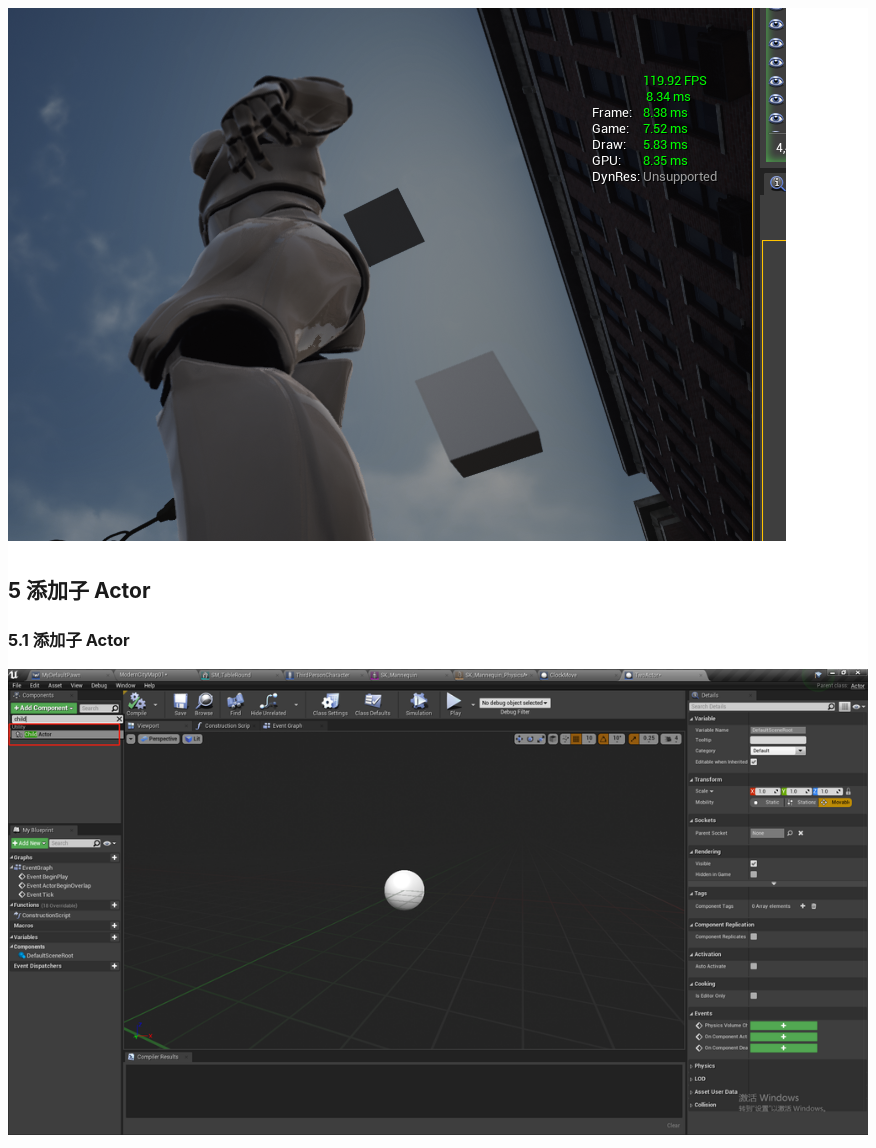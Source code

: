 ![image-20200527145925268](../images/image-20200527145925268.png)



## 5 添加子 Actor

### 5.1 添加子 Actor

![image-20200527150250796](../images/image-20200527150250796.png)
